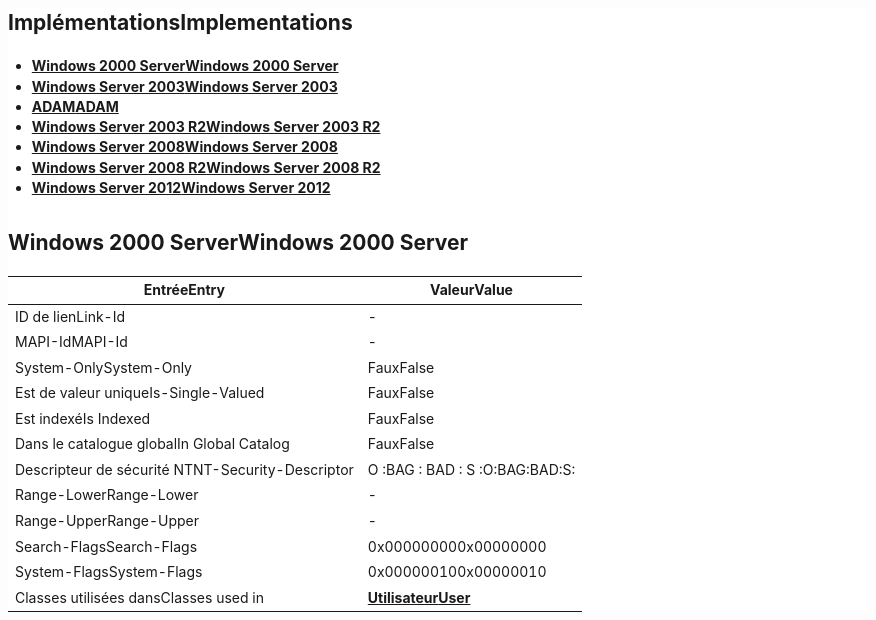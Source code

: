 

## <a name="implementations"></a><span data-ttu-id="88d4d-126">Implémentations</span><span class="sxs-lookup"><span data-stu-id="88d4d-126">Implementations</span></span>

-   [<span data-ttu-id="88d4d-127">**Windows 2000 Server**</span><span class="sxs-lookup"><span data-stu-id="88d4d-127">**Windows 2000 Server**</span></span>](#windows-2000-server)
-   [<span data-ttu-id="88d4d-128">**Windows Server 2003**</span><span class="sxs-lookup"><span data-stu-id="88d4d-128">**Windows Server 2003**</span></span>](#windows-server-2003)
-   [<span data-ttu-id="88d4d-129">**ADAM**</span><span class="sxs-lookup"><span data-stu-id="88d4d-129">**ADAM**</span></span>](#adam)
-   [<span data-ttu-id="88d4d-130">**Windows Server 2003 R2**</span><span class="sxs-lookup"><span data-stu-id="88d4d-130">**Windows Server 2003 R2**</span></span>](#windows-server-2003-r2)
-   [<span data-ttu-id="88d4d-131">**Windows Server 2008**</span><span class="sxs-lookup"><span data-stu-id="88d4d-131">**Windows Server 2008**</span></span>](#windows-server-2008)
-   [<span data-ttu-id="88d4d-132">**Windows Server 2008 R2**</span><span class="sxs-lookup"><span data-stu-id="88d4d-132">**Windows Server 2008 R2**</span></span>](#windows-server-2008-r2)
-   [<span data-ttu-id="88d4d-133">**Windows Server 2012**</span><span class="sxs-lookup"><span data-stu-id="88d4d-133">**Windows Server 2012**</span></span>](#windows-server-2012)

## <a name="windows-2000-server"></a><span data-ttu-id="88d4d-134">Windows 2000 Server</span><span class="sxs-lookup"><span data-stu-id="88d4d-134">Windows 2000 Server</span></span>



| <span data-ttu-id="88d4d-135">Entrée</span><span class="sxs-lookup"><span data-stu-id="88d4d-135">Entry</span></span> | <span data-ttu-id="88d4d-136">Valeur</span><span class="sxs-lookup"><span data-stu-id="88d4d-136">Value</span></span> |
|------------------------|-----------------------------------|
| <span data-ttu-id="88d4d-137">ID de lien</span><span class="sxs-lookup"><span data-stu-id="88d4d-137">Link-Id</span></span>                | \-                                |
| <span data-ttu-id="88d4d-138">MAPI-Id</span><span class="sxs-lookup"><span data-stu-id="88d4d-138">MAPI-Id</span></span>                | \-                                |
| <span data-ttu-id="88d4d-139">System-Only</span><span class="sxs-lookup"><span data-stu-id="88d4d-139">System-Only</span></span>            | <span data-ttu-id="88d4d-140">Faux</span><span class="sxs-lookup"><span data-stu-id="88d4d-140">False</span></span>                             |
| <span data-ttu-id="88d4d-141">Est de valeur unique</span><span class="sxs-lookup"><span data-stu-id="88d4d-141">Is-Single-Valued</span></span>       | <span data-ttu-id="88d4d-142">Faux</span><span class="sxs-lookup"><span data-stu-id="88d4d-142">False</span></span>                             |
| <span data-ttu-id="88d4d-143">Est indexé</span><span class="sxs-lookup"><span data-stu-id="88d4d-143">Is Indexed</span></span>             | <span data-ttu-id="88d4d-144">Faux</span><span class="sxs-lookup"><span data-stu-id="88d4d-144">False</span></span>                             |
| <span data-ttu-id="88d4d-145">Dans le catalogue global</span><span class="sxs-lookup"><span data-stu-id="88d4d-145">In Global Catalog</span></span>      | <span data-ttu-id="88d4d-146">Faux</span><span class="sxs-lookup"><span data-stu-id="88d4d-146">False</span></span>                             |
| <span data-ttu-id="88d4d-147">Descripteur de sécurité NT</span><span class="sxs-lookup"><span data-stu-id="88d4d-147">NT-Security-Descriptor</span></span> | <span data-ttu-id="88d4d-148">O :BAG : BAD : S :</span><span class="sxs-lookup"><span data-stu-id="88d4d-148">O:BAG:BAD:S:</span></span>                      |
| <span data-ttu-id="88d4d-149">Range-Lower</span><span class="sxs-lookup"><span data-stu-id="88d4d-149">Range-Lower</span></span>            | \-                                |
| <span data-ttu-id="88d4d-150">Range-Upper</span><span class="sxs-lookup"><span data-stu-id="88d4d-150">Range-Upper</span></span>            | \-                                |
| <span data-ttu-id="88d4d-151">Search-Flags</span><span class="sxs-lookup"><span data-stu-id="88d4d-151">Search-Flags</span></span>           | <span data-ttu-id="88d4d-152">0x00000000</span><span class="sxs-lookup"><span data-stu-id="88d4d-152">0x00000000</span></span>                        |
| <span data-ttu-id="88d4d-153">System-Flags</span><span class="sxs-lookup"><span data-stu-id="88d4d-153">System-Flags</span></span>           | <span data-ttu-id="88d4d-154">0x00000010</span><span class="sxs-lookup"><span data-stu-id="88d4d-154">0x00000010</span></span>                        |
| <span data-ttu-id="88d4d-155">Classes utilisées dans</span><span class="sxs-lookup"><span data-stu-id="88d4d-155">Classes used in</span></span>        | [<span data-ttu-id="88d4d-156">**Utilisateur**</span><span class="sxs-lookup"><span data-stu-id="88d4d-156">**User**</span></span>](c-user.md)<br/> |


